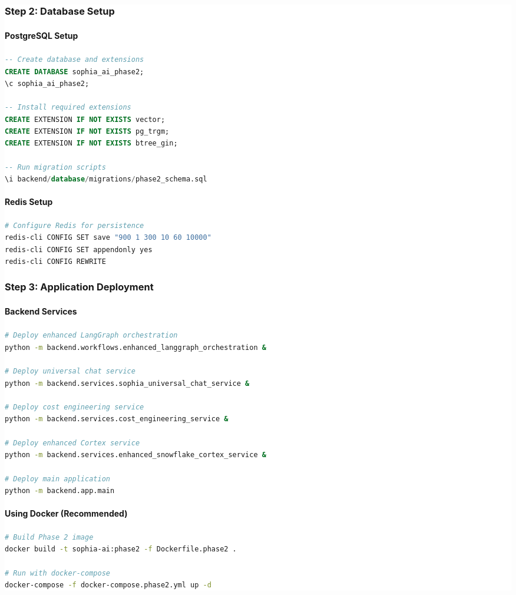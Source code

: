 ### Step 2: Database Setup

#### PostgreSQL Setup
```sql
-- Create database and extensions
CREATE DATABASE sophia_ai_phase2;
\c sophia_ai_phase2;

-- Install required extensions
CREATE EXTENSION IF NOT EXISTS vector;
CREATE EXTENSION IF NOT EXISTS pg_trgm;
CREATE EXTENSION IF NOT EXISTS btree_gin;

-- Run migration scripts
\i backend/database/migrations/phase2_schema.sql
```

#### Redis Setup
```bash
# Configure Redis for persistence
redis-cli CONFIG SET save "900 1 300 10 60 10000"
redis-cli CONFIG SET appendonly yes
redis-cli CONFIG REWRITE
```

### Step 3: Application Deployment

#### Backend Services
```bash
# Deploy enhanced LangGraph orchestration
python -m backend.workflows.enhanced_langgraph_orchestration &

# Deploy universal chat service
python -m backend.services.sophia_universal_chat_service &

# Deploy cost engineering service
python -m backend.services.cost_engineering_service &

# Deploy enhanced Cortex service
python -m backend.services.enhanced_snowflake_cortex_service &

# Deploy main application
python -m backend.app.main
```

#### Using Docker (Recommended)
```bash
# Build Phase 2 image
docker build -t sophia-ai:phase2 -f Dockerfile.phase2 .

# Run with docker-compose
docker-compose -f docker-compose.phase2.yml up -d
```
